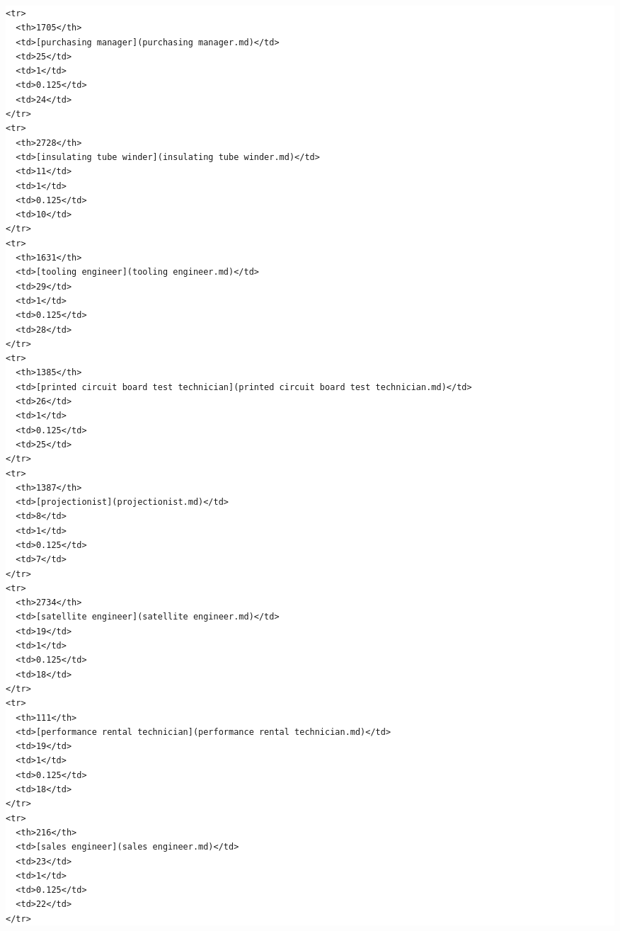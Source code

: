     <tr>
      <th>1705</th>
      <td>[purchasing manager](purchasing manager.md)</td>
      <td>25</td>
      <td>1</td>
      <td>0.125</td>
      <td>24</td>
    </tr>
    <tr>
      <th>2728</th>
      <td>[insulating tube winder](insulating tube winder.md)</td>
      <td>11</td>
      <td>1</td>
      <td>0.125</td>
      <td>10</td>
    </tr>
    <tr>
      <th>1631</th>
      <td>[tooling engineer](tooling engineer.md)</td>
      <td>29</td>
      <td>1</td>
      <td>0.125</td>
      <td>28</td>
    </tr>
    <tr>
      <th>1385</th>
      <td>[printed circuit board test technician](printed circuit board test technician.md)</td>
      <td>26</td>
      <td>1</td>
      <td>0.125</td>
      <td>25</td>
    </tr>
    <tr>
      <th>1387</th>
      <td>[projectionist](projectionist.md)</td>
      <td>8</td>
      <td>1</td>
      <td>0.125</td>
      <td>7</td>
    </tr>
    <tr>
      <th>2734</th>
      <td>[satellite engineer](satellite engineer.md)</td>
      <td>19</td>
      <td>1</td>
      <td>0.125</td>
      <td>18</td>
    </tr>
    <tr>
      <th>111</th>
      <td>[performance rental technician](performance rental technician.md)</td>
      <td>19</td>
      <td>1</td>
      <td>0.125</td>
      <td>18</td>
    </tr>
    <tr>
      <th>216</th>
      <td>[sales engineer](sales engineer.md)</td>
      <td>23</td>
      <td>1</td>
      <td>0.125</td>
      <td>22</td>
    </tr>